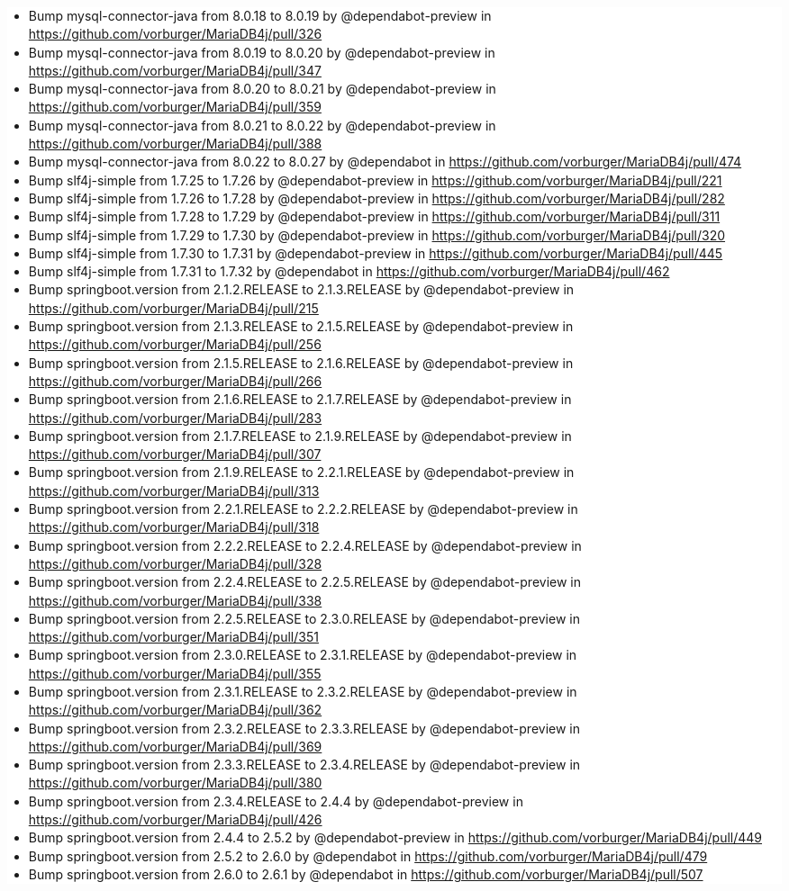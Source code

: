 * Bump mysql-connector-java from 8.0.18 to 8.0.19 by @dependabot-preview in https://github.com/vorburger/MariaDB4j/pull/326
* Bump mysql-connector-java from 8.0.19 to 8.0.20 by @dependabot-preview in https://github.com/vorburger/MariaDB4j/pull/347
* Bump mysql-connector-java from 8.0.20 to 8.0.21 by @dependabot-preview in https://github.com/vorburger/MariaDB4j/pull/359
* Bump mysql-connector-java from 8.0.21 to 8.0.22 by @dependabot-preview in https://github.com/vorburger/MariaDB4j/pull/388
* Bump mysql-connector-java from 8.0.22 to 8.0.27 by @dependabot in https://github.com/vorburger/MariaDB4j/pull/474
* Bump slf4j-simple from 1.7.25 to 1.7.26 by @dependabot-preview in https://github.com/vorburger/MariaDB4j/pull/221
* Bump slf4j-simple from 1.7.26 to 1.7.28 by @dependabot-preview in https://github.com/vorburger/MariaDB4j/pull/282
* Bump slf4j-simple from 1.7.28 to 1.7.29 by @dependabot-preview in https://github.com/vorburger/MariaDB4j/pull/311
* Bump slf4j-simple from 1.7.29 to 1.7.30 by @dependabot-preview in https://github.com/vorburger/MariaDB4j/pull/320
* Bump slf4j-simple from 1.7.30 to 1.7.31 by @dependabot-preview in https://github.com/vorburger/MariaDB4j/pull/445
* Bump slf4j-simple from 1.7.31 to 1.7.32 by @dependabot in https://github.com/vorburger/MariaDB4j/pull/462
* Bump springboot.version from 2.1.2.RELEASE to 2.1.3.RELEASE by @dependabot-preview in https://github.com/vorburger/MariaDB4j/pull/215
* Bump springboot.version from 2.1.3.RELEASE to 2.1.5.RELEASE by @dependabot-preview in https://github.com/vorburger/MariaDB4j/pull/256
* Bump springboot.version from 2.1.5.RELEASE to 2.1.6.RELEASE by @dependabot-preview in https://github.com/vorburger/MariaDB4j/pull/266
* Bump springboot.version from 2.1.6.RELEASE to 2.1.7.RELEASE by @dependabot-preview in https://github.com/vorburger/MariaDB4j/pull/283
* Bump springboot.version from 2.1.7.RELEASE to 2.1.9.RELEASE by @dependabot-preview in https://github.com/vorburger/MariaDB4j/pull/307
* Bump springboot.version from 2.1.9.RELEASE to 2.2.1.RELEASE by @dependabot-preview in https://github.com/vorburger/MariaDB4j/pull/313
* Bump springboot.version from 2.2.1.RELEASE to 2.2.2.RELEASE by @dependabot-preview in https://github.com/vorburger/MariaDB4j/pull/318
* Bump springboot.version from 2.2.2.RELEASE to 2.2.4.RELEASE by @dependabot-preview in https://github.com/vorburger/MariaDB4j/pull/328
* Bump springboot.version from 2.2.4.RELEASE to 2.2.5.RELEASE by @dependabot-preview in https://github.com/vorburger/MariaDB4j/pull/338
* Bump springboot.version from 2.2.5.RELEASE to 2.3.0.RELEASE by @dependabot-preview in https://github.com/vorburger/MariaDB4j/pull/351
* Bump springboot.version from 2.3.0.RELEASE to 2.3.1.RELEASE by @dependabot-preview in https://github.com/vorburger/MariaDB4j/pull/355
* Bump springboot.version from 2.3.1.RELEASE to 2.3.2.RELEASE by @dependabot-preview in https://github.com/vorburger/MariaDB4j/pull/362
* Bump springboot.version from 2.3.2.RELEASE to 2.3.3.RELEASE by @dependabot-preview in https://github.com/vorburger/MariaDB4j/pull/369
* Bump springboot.version from 2.3.3.RELEASE to 2.3.4.RELEASE by @dependabot-preview in https://github.com/vorburger/MariaDB4j/pull/380
* Bump springboot.version from 2.3.4.RELEASE to 2.4.4 by @dependabot-preview in https://github.com/vorburger/MariaDB4j/pull/426
* Bump springboot.version from 2.4.4 to 2.5.2 by @dependabot-preview in https://github.com/vorburger/MariaDB4j/pull/449
* Bump springboot.version from 2.5.2 to 2.6.0 by @dependabot in https://github.com/vorburger/MariaDB4j/pull/479
* Bump springboot.version from 2.6.0 to 2.6.1 by @dependabot in https://github.com/vorburger/MariaDB4j/pull/507
